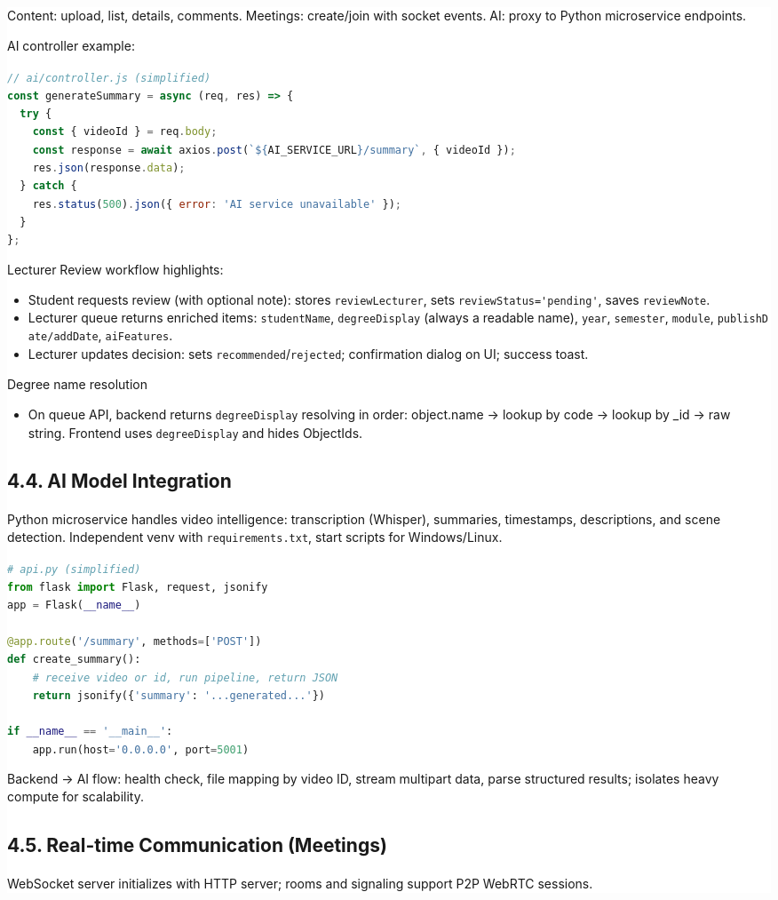 Content: upload, list, details, comments. Meetings: create/join with socket events. AI: proxy to Python microservice endpoints.

AI controller example:
```js
// ai/controller.js (simplified)
const generateSummary = async (req, res) => {
  try {
    const { videoId } = req.body;
    const response = await axios.post(`${AI_SERVICE_URL}/summary`, { videoId });
    res.json(response.data);
  } catch {
    res.status(500).json({ error: 'AI service unavailable' });
  }
};
```

Lecturer Review workflow highlights:
- Student requests review (with optional note): stores `reviewLecturer`, sets `reviewStatus='pending'`, saves `reviewNote`.
- Lecturer queue returns enriched items: `studentName`, `degreeDisplay` (always a readable name), `year`, `semester`, `module`, `publishDate/addDate`, `aiFeatures`.
- Lecturer updates decision: sets `recommended`/`rejected`; confirmation dialog on UI; success toast.

Degree name resolution
- On queue API, backend returns `degreeDisplay` resolving in order: object.name → lookup by code → lookup by _id → raw string. Frontend uses `degreeDisplay` and hides ObjectIds.

## 4.4. AI Model Integration
Python microservice handles video intelligence: transcription (Whisper), summaries, timestamps, descriptions, and scene detection. Independent venv with `requirements.txt`, start scripts for Windows/Linux.

```python
# api.py (simplified)
from flask import Flask, request, jsonify
app = Flask(__name__)

@app.route('/summary', methods=['POST'])
def create_summary():
    # receive video or id, run pipeline, return JSON
    return jsonify({'summary': '...generated...'})

if __name__ == '__main__':
    app.run(host='0.0.0.0', port=5001)
```

Backend → AI flow: health check, file mapping by video ID, stream multipart data, parse structured results; isolates heavy compute for scalability.

## 4.5. Real-time Communication (Meetings)
WebSocket server initializes with HTTP server; rooms and signaling support P2P WebRTC sessions.

